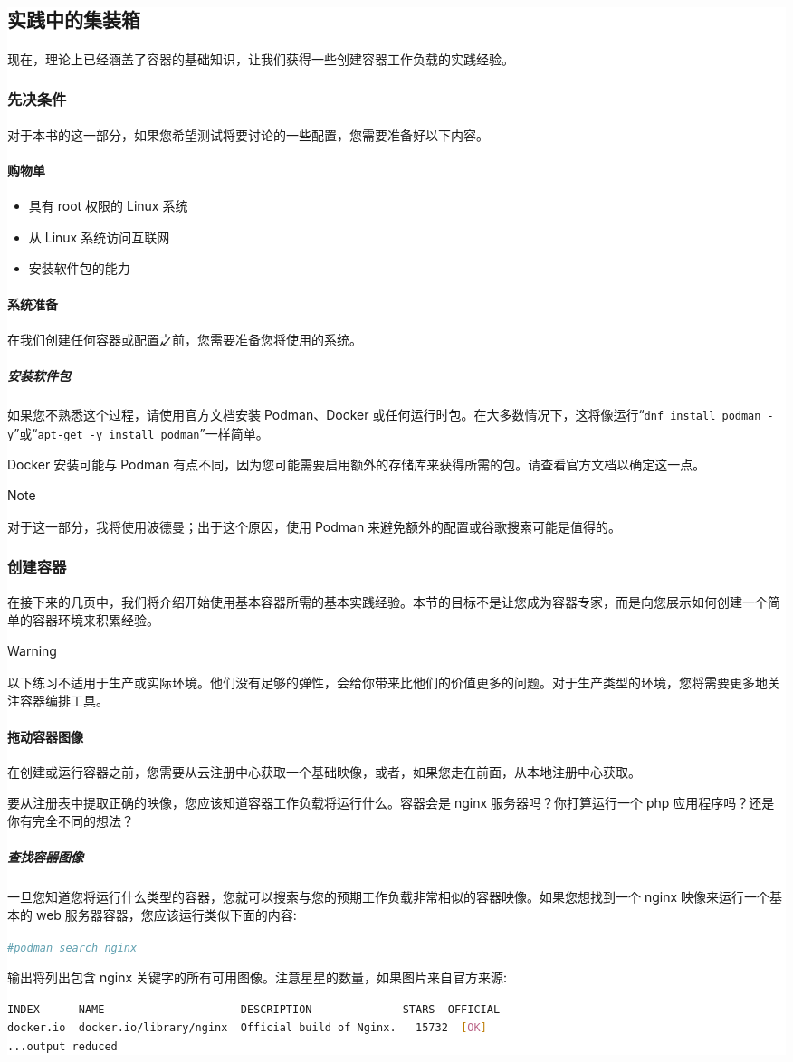 ## 实践中的集装箱

现在，理论上已经涵盖了容器的基础知识，让我们获得一些创建容器工作负载的实践经验。

### 先决条件

对于本书的这一部分，如果您希望测试将要讨论的一些配置，您需要准备好以下内容。

#### 购物单

*   具有 root 权限的 Linux 系统

*   从 Linux 系统访问互联网

*   安装软件包的能力

#### 系统准备

在我们创建任何容器或配置之前，您需要准备您将使用的系统。

##### 安装软件包

如果您不熟悉这个过程，请使用官方文档安装 Podman、Docker 或任何运行时包。在大多数情况下，这将像运行“`dnf install podman -y`”或“`apt-get -y install podman`”一样简单。

Docker 安装可能与 Podman 有点不同，因为您可能需要启用额外的存储库来获得所需的包。请查看官方文档以确定这一点。

Note

对于这一部分，我将使用波德曼；出于这个原因，使用 Podman 来避免额外的配置或谷歌搜索可能是值得的。

### 创建容器

在接下来的几页中，我们将介绍开始使用基本容器所需的基本实践经验。本节的目标不是让您成为容器专家，而是向您展示如何创建一个简单的容器环境来积累经验。

Warning

以下练习不适用于生产或实际环境。他们没有足够的弹性，会给你带来比他们的价值更多的问题。对于生产类型的环境，您将需要更多地关注容器编排工具。

#### 拖动容器图像

在创建或运行容器之前，您需要从云注册中心获取一个基础映像，或者，如果您走在前面，从本地注册中心获取。

要从注册表中提取正确的映像，您应该知道容器工作负载将运行什么。容器会是 nginx 服务器吗？你打算运行一个 php 应用程序吗？还是你有完全不同的想法？

##### 查找容器图像

一旦您知道您将运行什么类型的容器，您就可以搜索与您的预期工作负载非常相似的容器映像。如果您想找到一个 nginx 映像来运行一个基本的 web 服务器容器，您应该运行类似下面的内容:

```sh
#podman search nginx

```

输出将列出包含 nginx 关键字的所有可用图像。注意星星的数量，如果图片来自官方来源:

```sh
INDEX      NAME                     DESCRIPTION              STARS  OFFICIAL
docker.io  docker.io/library/nginx  Official build of Nginx.   15732  [OK]
...output reduced

```
